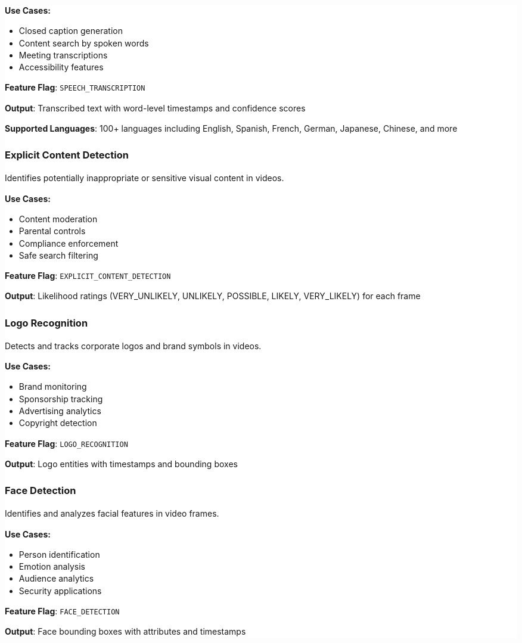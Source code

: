 **Use Cases:**

- Closed caption generation
- Content search by spoken words
- Meeting transcriptions
- Accessibility features

**Feature Flag**: `SPEECH_TRANSCRIPTION`

**Output**: Transcribed text with word-level timestamps and confidence scores

**Supported Languages**: 100+ languages including English, Spanish, French, German, Japanese, Chinese, and more

### Explicit Content Detection

Identifies potentially inappropriate or sensitive visual content in videos.

**Use Cases:**

- Content moderation
- Parental controls
- Compliance enforcement
- Safe search filtering

**Feature Flag**: `EXPLICIT_CONTENT_DETECTION`

**Output**: Likelihood ratings (VERY_UNLIKELY, UNLIKELY, POSSIBLE, LIKELY, VERY_LIKELY) for each frame

### Logo Recognition

Detects and tracks corporate logos and brand symbols in videos.

**Use Cases:**

- Brand monitoring
- Sponsorship tracking
- Advertising analytics
- Copyright detection

**Feature Flag**: `LOGO_RECOGNITION`

**Output**: Logo entities with timestamps and bounding boxes

### Face Detection

Identifies and analyzes facial features in video frames.

**Use Cases:**

- Person identification
- Emotion analysis
- Audience analytics
- Security applications

**Feature Flag**: `FACE_DETECTION`

**Output**: Face bounding boxes with attributes and timestamps
